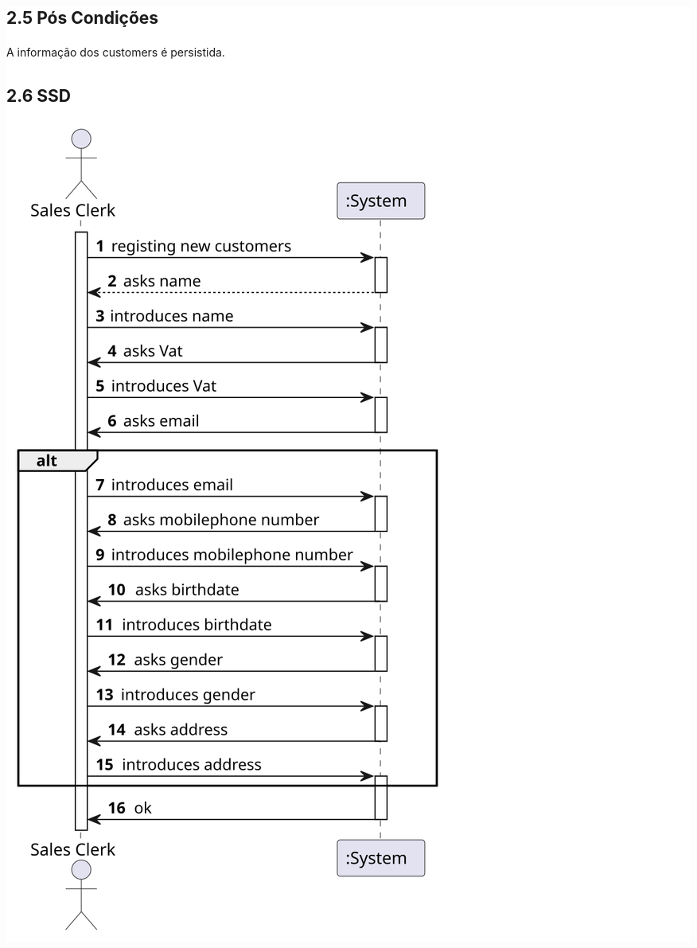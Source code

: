 ## 2.5 Pós Condições

A informação dos customers é persistida.

## 2.6 SSD

![SSD-Diagram](Diagramas/SSD.svg/)
